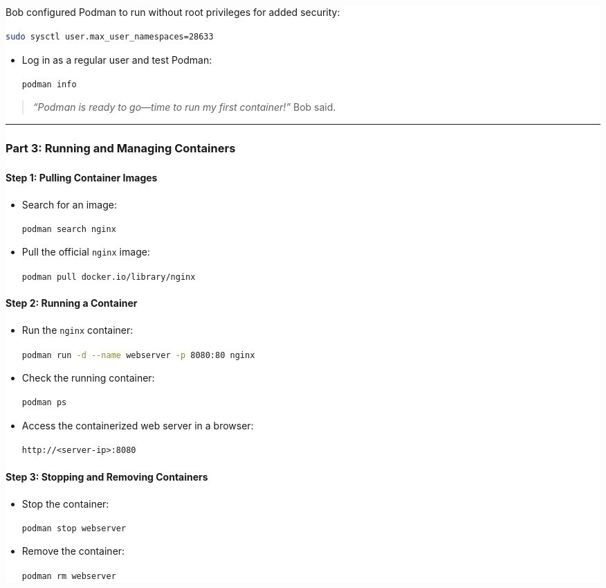 Bob configured Podman to run without root privileges for added security:

```bash
sudo sysctl user.max_user_namespaces=28633
```

- Log in as a regular user and test Podman:

  ```bash
  podman info
  ```

> *“Podman is ready to go—time to run my first container!”* Bob said.

---

### **Part 3: Running and Managing Containers**

#### **Step 1: Pulling Container Images**

- Search for an image:

  ```bash
  podman search nginx
  ```

- Pull the official `nginx` image:

  ```bash
  podman pull docker.io/library/nginx
  ```

#### **Step 2: Running a Container**

- Run the `nginx` container:

  ```bash
  podman run -d --name webserver -p 8080:80 nginx
  ```

- Check the running container:

  ```bash
  podman ps
  ```

- Access the containerized web server in a browser:

  ```plaintext
  http://<server-ip>:8080
  ```

#### **Step 3: Stopping and Removing Containers**

- Stop the container:

  ```bash
  podman stop webserver
  ```

- Remove the container:

  ```bash
  podman rm webserver
  ```

